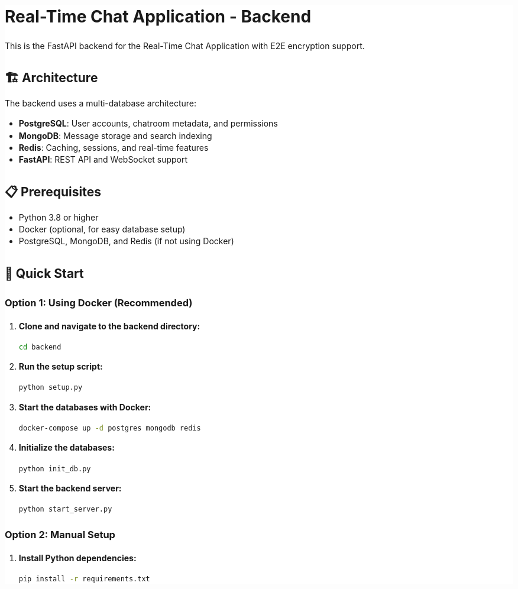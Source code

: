 # Real-Time Chat Application - Backend

This is the FastAPI backend for the Real-Time Chat Application with E2E encryption support.

## 🏗️ Architecture

The backend uses a multi-database architecture:

- **PostgreSQL**: User accounts, chatroom metadata, and permissions
- **MongoDB**: Message storage and search indexing
- **Redis**: Caching, sessions, and real-time features
- **FastAPI**: REST API and WebSocket support

## 📋 Prerequisites

- Python 3.8 or higher
- Docker (optional, for easy database setup)
- PostgreSQL, MongoDB, and Redis (if not using Docker)

## 🚀 Quick Start

### Option 1: Using Docker (Recommended)

1. **Clone and navigate to the backend directory:**
   ```bash
   cd backend
   ```

2. **Run the setup script:**
   ```bash
   python setup.py
   ```

3. **Start the databases with Docker:**
   ```bash
   docker-compose up -d postgres mongodb redis
   ```

4. **Initialize the databases:**
   ```bash
   python init_db.py
   ```

5. **Start the backend server:**
   ```bash
   python start_server.py
   ```

### Option 2: Manual Setup

1. **Install Python dependencies:**
   ```bash
   pip install -r requirements.txt
   ```

